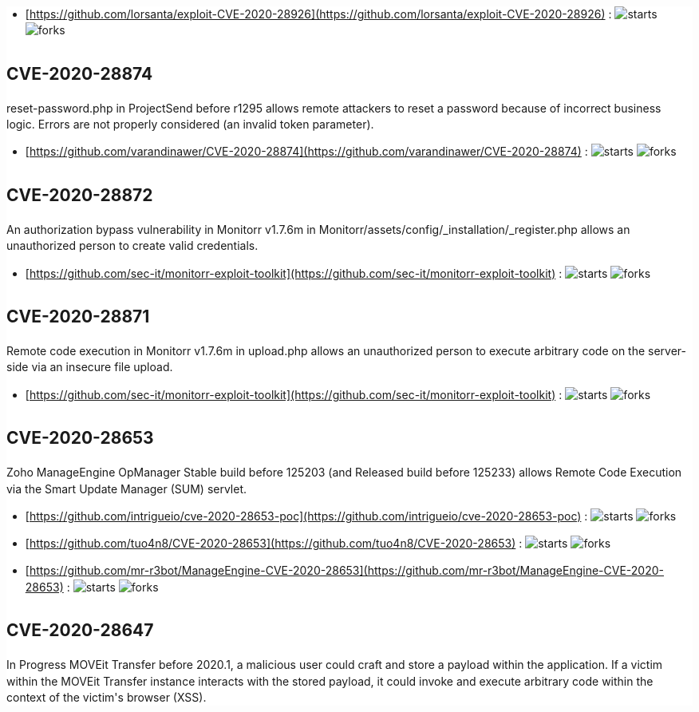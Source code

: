 
- [https://github.com/lorsanta/exploit-CVE-2020-28926](https://github.com/lorsanta/exploit-CVE-2020-28926) :  ![starts](https://img.shields.io/github/stars/lorsanta/exploit-CVE-2020-28926.svg) ![forks](https://img.shields.io/github/forks/lorsanta/exploit-CVE-2020-28926.svg)

## CVE-2020-28874
 reset-password.php in ProjectSend before r1295 allows remote attackers to reset a password because of incorrect business logic. Errors are not properly considered (an invalid token parameter).



- [https://github.com/varandinawer/CVE-2020-28874](https://github.com/varandinawer/CVE-2020-28874) :  ![starts](https://img.shields.io/github/stars/varandinawer/CVE-2020-28874.svg) ![forks](https://img.shields.io/github/forks/varandinawer/CVE-2020-28874.svg)

## CVE-2020-28872
 An authorization bypass vulnerability in Monitorr v1.7.6m in Monitorr/assets/config/_installation/_register.php allows an unauthorized person to create valid credentials.



- [https://github.com/sec-it/monitorr-exploit-toolkit](https://github.com/sec-it/monitorr-exploit-toolkit) :  ![starts](https://img.shields.io/github/stars/sec-it/monitorr-exploit-toolkit.svg) ![forks](https://img.shields.io/github/forks/sec-it/monitorr-exploit-toolkit.svg)

## CVE-2020-28871
 Remote code execution in Monitorr v1.7.6m in upload.php allows an unauthorized person to execute arbitrary code on the server-side via an insecure file upload.



- [https://github.com/sec-it/monitorr-exploit-toolkit](https://github.com/sec-it/monitorr-exploit-toolkit) :  ![starts](https://img.shields.io/github/stars/sec-it/monitorr-exploit-toolkit.svg) ![forks](https://img.shields.io/github/forks/sec-it/monitorr-exploit-toolkit.svg)

## CVE-2020-28653
 Zoho ManageEngine OpManager Stable build before 125203 (and Released build before 125233) allows Remote Code Execution via the Smart Update Manager (SUM) servlet.



- [https://github.com/intrigueio/cve-2020-28653-poc](https://github.com/intrigueio/cve-2020-28653-poc) :  ![starts](https://img.shields.io/github/stars/intrigueio/cve-2020-28653-poc.svg) ![forks](https://img.shields.io/github/forks/intrigueio/cve-2020-28653-poc.svg)

- [https://github.com/tuo4n8/CVE-2020-28653](https://github.com/tuo4n8/CVE-2020-28653) :  ![starts](https://img.shields.io/github/stars/tuo4n8/CVE-2020-28653.svg) ![forks](https://img.shields.io/github/forks/tuo4n8/CVE-2020-28653.svg)

- [https://github.com/mr-r3bot/ManageEngine-CVE-2020-28653](https://github.com/mr-r3bot/ManageEngine-CVE-2020-28653) :  ![starts](https://img.shields.io/github/stars/mr-r3bot/ManageEngine-CVE-2020-28653.svg) ![forks](https://img.shields.io/github/forks/mr-r3bot/ManageEngine-CVE-2020-28653.svg)

## CVE-2020-28647
 In Progress MOVEit Transfer before 2020.1, a malicious user could craft and store a payload within the application. If a victim within the MOVEit Transfer instance interacts with the stored payload, it could invoke and execute arbitrary code within the context of the victim's browser (XSS).
